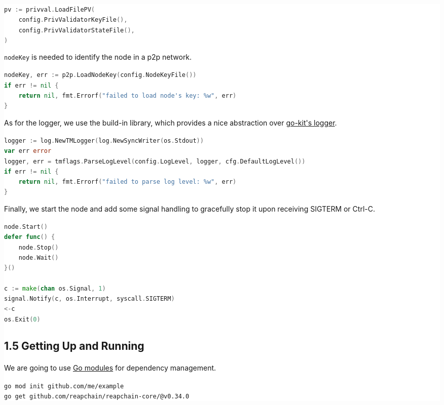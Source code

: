 ```go
pv := privval.LoadFilePV(
	config.PrivValidatorKeyFile(),
	config.PrivValidatorStateFile(),
)

```

`nodeKey` is needed to identify the node in a p2p network.

```go
nodeKey, err := p2p.LoadNodeKey(config.NodeKeyFile())
if err != nil {
	return nil, fmt.Errorf("failed to load node's key: %w", err)
}
```

As for the logger, we use the build-in library, which provides a nice
abstraction over [go-kit's
logger](https://github.com/go-kit/kit/tree/master/log).

```go
logger := log.NewTMLogger(log.NewSyncWriter(os.Stdout))
var err error
logger, err = tmflags.ParseLogLevel(config.LogLevel, logger, cfg.DefaultLogLevel())
if err != nil {
	return nil, fmt.Errorf("failed to parse log level: %w", err)
}
```

Finally, we start the node and add some signal handling to gracefully stop it
upon receiving SIGTERM or Ctrl-C.

```go
node.Start()
defer func() {
	node.Stop()
	node.Wait()
}()

c := make(chan os.Signal, 1)
signal.Notify(c, os.Interrupt, syscall.SIGTERM)
<-c
os.Exit(0)
```

## 1.5 Getting Up and Running

We are going to use [Go modules](https://github.com/golang/go/wiki/Modules) for
dependency management.

```bash
go mod init github.com/me/example
go get github.com/reapchain/reapchain-core/@v0.34.0
```
